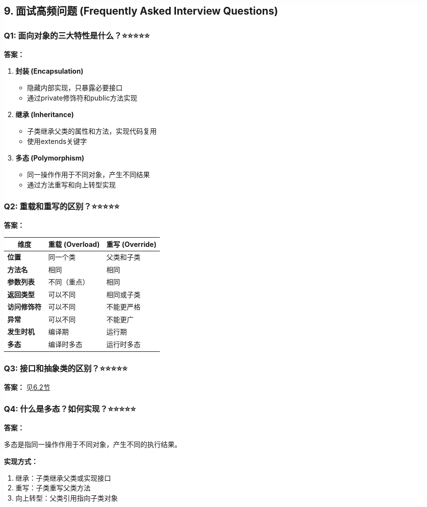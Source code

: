 
## 9. 面试高频问题 (Frequently Asked Interview Questions)

### Q1: 面向对象的三大特性是什么？⭐⭐⭐⭐⭐

**答案：**

1. **封装 (Encapsulation)**
   - 隐藏内部实现，只暴露必要接口
   - 通过private修饰符和public方法实现
   
2. **继承 (Inheritance)**
   - 子类继承父类的属性和方法，实现代码复用
   - 使用extends关键字
   
3. **多态 (Polymorphism)**
   - 同一操作作用于不同对象，产生不同结果
   - 通过方法重写和向上转型实现

### Q2: 重载和重写的区别？⭐⭐⭐⭐⭐

**答案：**

| 维度 | 重载 (Overload) | 重写 (Override) |
|------|----------------|----------------|
| **位置** | 同一个类 | 父类和子类 |
| **方法名** | 相同 | 相同 |
| **参数列表** | 不同（重点） | 相同 |
| **返回类型** | 可以不同 | 相同或子类 |
| **访问修饰符** | 可以不同 | 不能更严格 |
| **异常** | 可以不同 | 不能更广 |
| **发生时机** | 编译期 | 运行期 |
| **多态** | 编译时多态 | 运行时多态 |

### Q3: 接口和抽象类的区别？⭐⭐⭐⭐⭐

**答案：** 见[6.2节](#62-抽象类-vs-接口)

### Q4: 什么是多态？如何实现？⭐⭐⭐⭐⭐

**答案：**

多态是指同一操作作用于不同对象，产生不同的执行结果。

**实现方式：**
1. 继承：子类继承父类或实现接口
2. 重写：子类重写父类方法
3. 向上转型：父类引用指向子类对象
